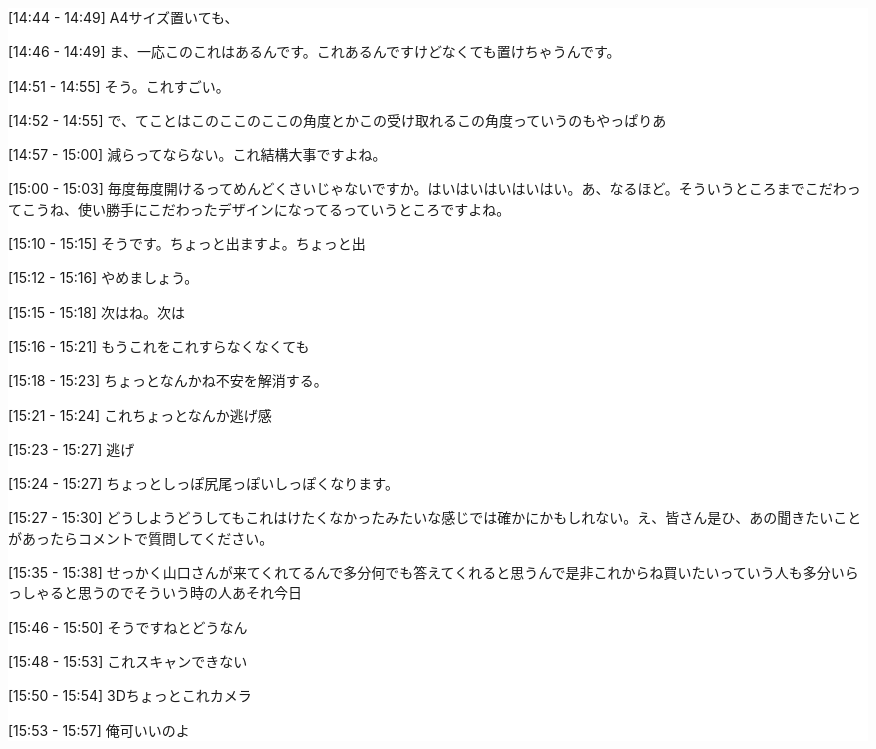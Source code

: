 [14:44 - 14:49]
A4サイズ置いても、

[14:46 - 14:49]
ま、一応このこれはあるんです。これあるんですけどなくても置けちゃうんです。

[14:51 - 14:55]
そう。これすごい。

[14:52 - 14:55]
で、てことはこのここのここの角度とかこの受け取れるこの角度っていうのもやっぱりあ

[14:57 - 15:00]
減らってならない。これ結構大事ですよね。

[15:00 - 15:03]
毎度毎度開けるってめんどくさいじゃないですか。はいはいはいはいはい。あ、なるほど。そういうところまでこだわってこうね、使い勝手にこだわったデザインになってるっていうところですよね。

[15:10 - 15:15]
そうです。ちょっと出ますよ。ちょっと出

[15:12 - 15:16]
やめましょう。

[15:15 - 15:18]
次はね。次は

[15:16 - 15:21]
もうこれをこれすらなくなくても

[15:18 - 15:23]
ちょっとなんかね不安を解消する。

[15:21 - 15:24]
これちょっとなんか逃げ感

[15:23 - 15:27]
逃げ

[15:24 - 15:27]
ちょっとしっぽ尻尾っぽいしっぽくなります。

[15:27 - 15:30]
どうしようどうしてもこれはけたくなかったみたいな感じでは確かにかもしれない。え、皆さん是ひ、あの聞きたいことがあったらコメントで質問してください。

[15:35 - 15:38]
せっかく山口さんが来てくれてるんで多分何でも答えてくれると思うんで是非これからね買いたいっていう人も多分いらっしゃると思うのでそういう時の人あそれ今日

[15:46 - 15:50]
そうですねとどうなん

[15:48 - 15:53]
これスキャンできない

[15:50 - 15:54]
3Dちょっとこれカメラ

[15:53 - 15:57]
俺可いいのよ

